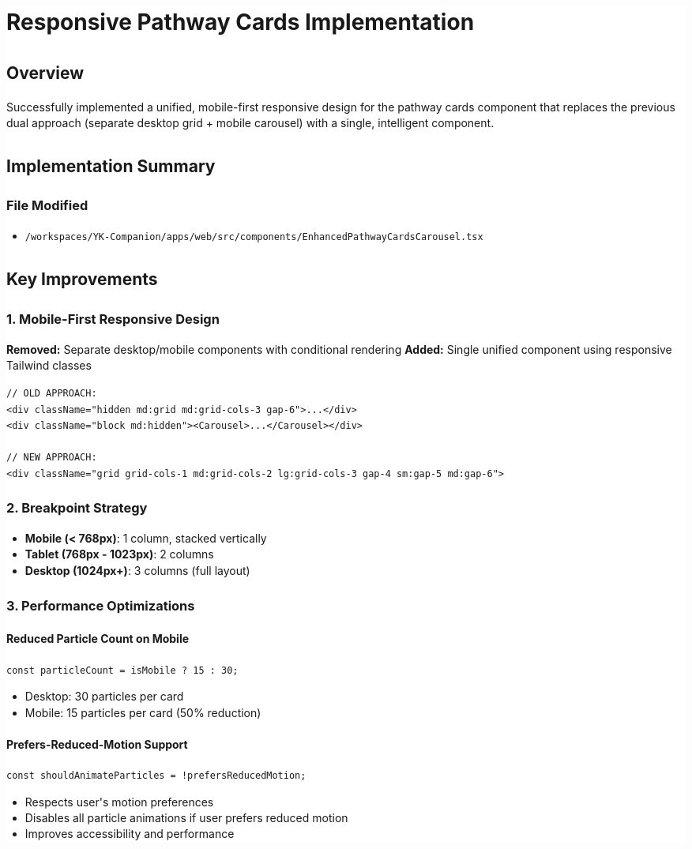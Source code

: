 # Responsive Pathway Cards Implementation

## Overview
Successfully implemented a unified, mobile-first responsive design for the pathway cards component that replaces the previous dual approach (separate desktop grid + mobile carousel) with a single, intelligent component.

## Implementation Summary

### File Modified
- `/workspaces/YK-Companion/apps/web/src/components/EnhancedPathwayCardsCarousel.tsx`

## Key Improvements

### 1. Mobile-First Responsive Design
**Removed:** Separate desktop/mobile components with conditional rendering
**Added:** Single unified component using responsive Tailwind classes

```tsx
// OLD APPROACH:
<div className="hidden md:grid md:grid-cols-3 gap-6">...</div>
<div className="block md:hidden"><Carousel>...</Carousel></div>

// NEW APPROACH:
<div className="grid grid-cols-1 md:grid-cols-2 lg:grid-cols-3 gap-4 sm:gap-5 md:gap-6">
```

### 2. Breakpoint Strategy
- **Mobile (< 768px)**: 1 column, stacked vertically
- **Tablet (768px - 1023px)**: 2 columns
- **Desktop (1024px+)**: 3 columns (full layout)

### 3. Performance Optimizations

#### Reduced Particle Count on Mobile
```tsx
const particleCount = isMobile ? 15 : 30;
```
- Desktop: 30 particles per card
- Mobile: 15 particles per card (50% reduction)

#### Prefers-Reduced-Motion Support
```tsx
const shouldAnimateParticles = !prefersReducedMotion;
```
- Respects user's motion preferences
- Disables all particle animations if user prefers reduced motion
- Improves accessibility and performance
